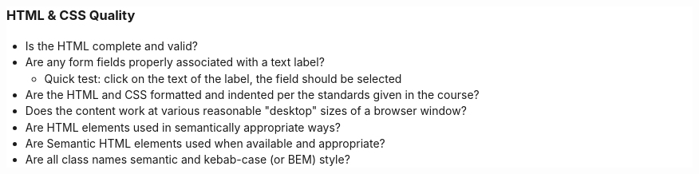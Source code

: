 ### HTML & CSS Quality
- Is the HTML complete and valid?
- Are any form fields properly associated with a text label?
    - Quick test: click on the text of the label, the field should be selected
- Are the HTML and CSS formatted and indented per the standards given in the course?
- Does the content work at various reasonable "desktop" sizes of a browser window?
- Are HTML elements used in semantically appropriate ways?
- Are Semantic HTML elements used when available and appropriate?
- Are all class names semantic and kebab-case (or BEM) style?

